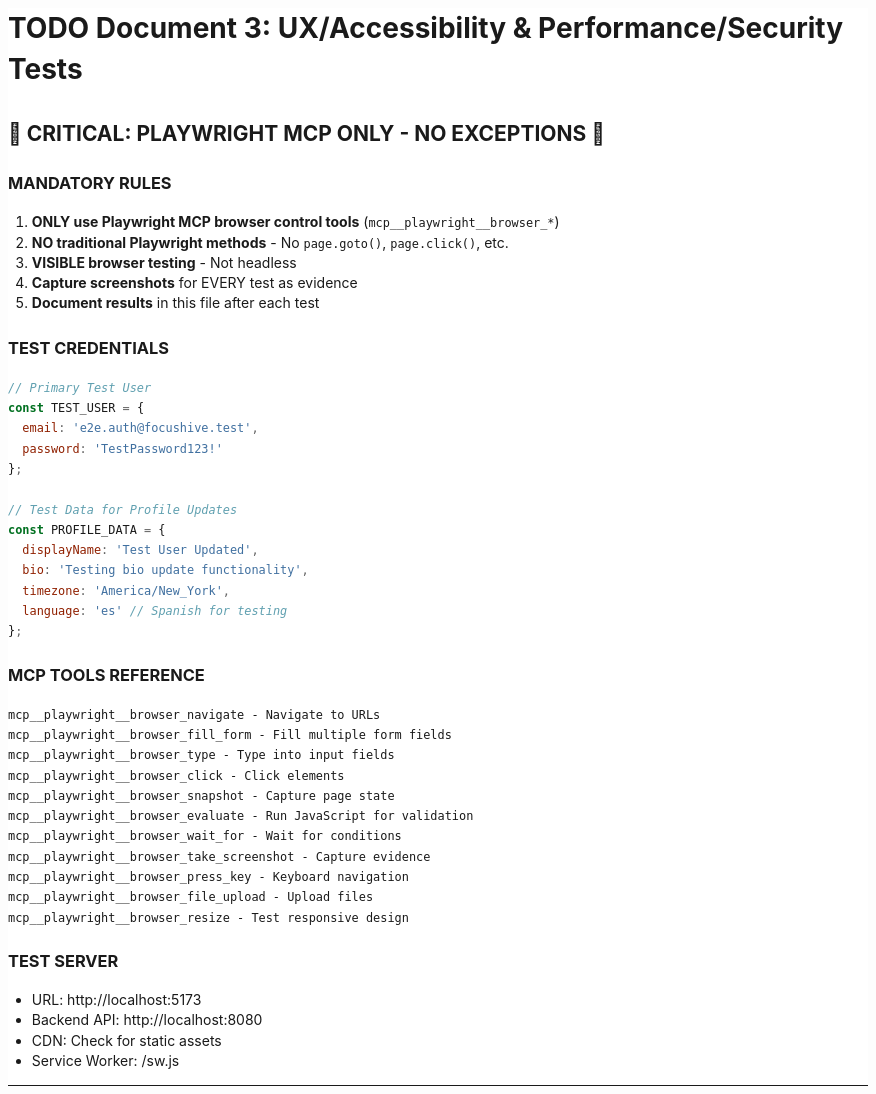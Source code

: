 # TODO Document 3: UX/Accessibility & Performance/Security Tests

## 🚨 CRITICAL: PLAYWRIGHT MCP ONLY - NO EXCEPTIONS 🚨

### MANDATORY RULES
1. **ONLY use Playwright MCP browser control tools** (`mcp__playwright__browser_*`)
2. **NO traditional Playwright methods** - No `page.goto()`, `page.click()`, etc.
3. **VISIBLE browser testing** - Not headless
4. **Capture screenshots** for EVERY test as evidence
5. **Document results** in this file after each test

### TEST CREDENTIALS
```javascript
// Primary Test User
const TEST_USER = {
  email: 'e2e.auth@focushive.test',
  password: 'TestPassword123!'
};

// Test Data for Profile Updates
const PROFILE_DATA = {
  displayName: 'Test User Updated',
  bio: 'Testing bio update functionality',
  timezone: 'America/New_York',
  language: 'es' // Spanish for testing
};
```

### MCP TOOLS REFERENCE
```
mcp__playwright__browser_navigate - Navigate to URLs
mcp__playwright__browser_fill_form - Fill multiple form fields
mcp__playwright__browser_type - Type into input fields
mcp__playwright__browser_click - Click elements
mcp__playwright__browser_snapshot - Capture page state
mcp__playwright__browser_evaluate - Run JavaScript for validation
mcp__playwright__browser_wait_for - Wait for conditions
mcp__playwright__browser_take_screenshot - Capture evidence
mcp__playwright__browser_press_key - Keyboard navigation
mcp__playwright__browser_file_upload - Upload files
mcp__playwright__browser_resize - Test responsive design
```

### TEST SERVER
- URL: http://localhost:5173
- Backend API: http://localhost:8080
- CDN: Check for static assets
- Service Worker: /sw.js

---